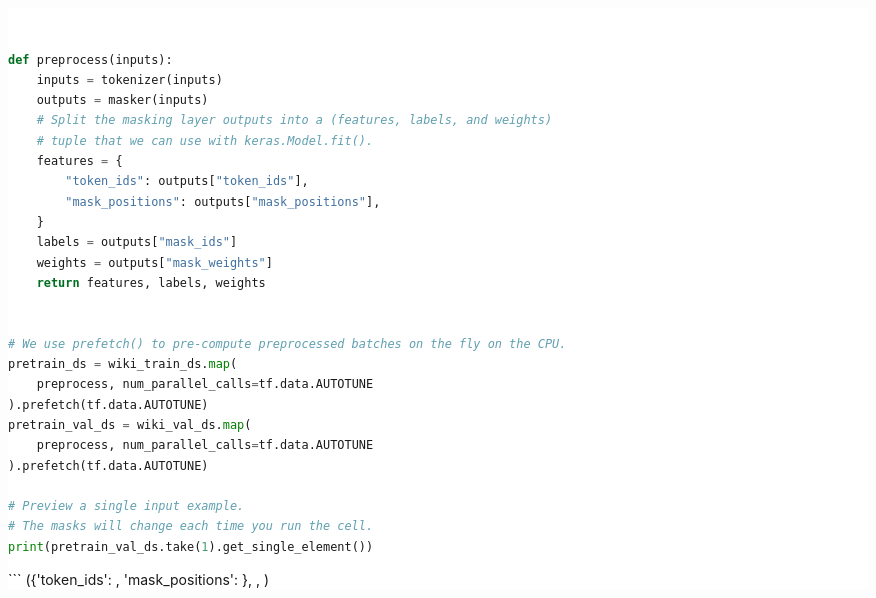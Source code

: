 ```python


def preprocess(inputs):
    inputs = tokenizer(inputs)
    outputs = masker(inputs)
    # Split the masking layer outputs into a (features, labels, and weights)
    # tuple that we can use with keras.Model.fit().
    features = {
        "token_ids": outputs["token_ids"],
        "mask_positions": outputs["mask_positions"],
    }
    labels = outputs["mask_ids"]
    weights = outputs["mask_weights"]
    return features, labels, weights


# We use prefetch() to pre-compute preprocessed batches on the fly on the CPU.
pretrain_ds = wiki_train_ds.map(
    preprocess, num_parallel_calls=tf.data.AUTOTUNE
).prefetch(tf.data.AUTOTUNE)
pretrain_val_ds = wiki_val_ds.map(
    preprocess, num_parallel_calls=tf.data.AUTOTUNE
).prefetch(tf.data.AUTOTUNE)

# Preview a single input example.
# The masks will change each time you run the cell.
print(pretrain_val_ds.take(1).get_single_element())
```

<div class="k-default-codeblock">
```
({'token_ids': <tf.Tensor: shape=(128, 128), dtype=int32, numpy=
array([[ 7570,  7849,   103, ...,   103,  1012,  7570],
       [14445,   103,  7822, ...,  1007,  1012,   103],
       [ 1996,  2034,   103, ...,     0,     0,     0],
       ...,
       [ 2076,  1996,  2307, ...,     0,     0,     0],
       [ 3216,  2225,  2083, ...,     0,     0,     0],
       [ 9794,  2007,  1045, ...,     0,     0,     0]], dtype=int32)>, 'mask_positions': <tf.Tensor: shape=(128, 32), dtype=int64, numpy=
array([[  2,   4,   6, ..., 119, 124, 125],
       [  0,   1,   2, ..., 122, 124, 127],
       [  2,   3,   5, ...,   0,   0,   0],
       ...,
       [  3,   9,  10, ..., 114, 117,   0],
       [  3,   7,  12, ...,   0,   0,   0],
       [  9,  17,  19, ...,   0,   0,   0]])>}, <tf.Tensor: shape=(128, 32), dtype=int32, numpy=
array([[ 2271,  7946,  2124, ...,  2077, 25009,  9673],
       [ 7570,  7849,  2271, ...,  9587,  2075,  2023],
       [ 3940,  1997,  3695, ...,     0,     0,     0],
       ...,
       [ 6245, 23133, 19816, ...,  2501,  1999,     0],
       [ 4027,  2776,  3146, ...,     0,     0,     0],
       [ 2103,  8820,  6041, ...,     0,     0,     0]], dtype=int32)>, <tf.Tensor: shape=(128, 32), dtype=float16, numpy=
array([[1., 1., 1., ..., 1., 1., 1.],
       [1., 1., 1., ..., 1., 1., 1.],
       [1., 1., 1., ..., 0., 0., 0.],
       ...,
       [1., 1., 1., ..., 1., 1., 0.],
       [1., 1., 1., ..., 0., 0., 0.],
       [1., 1., 1., ..., 0., 0., 0.]], dtype=float16)>)

```